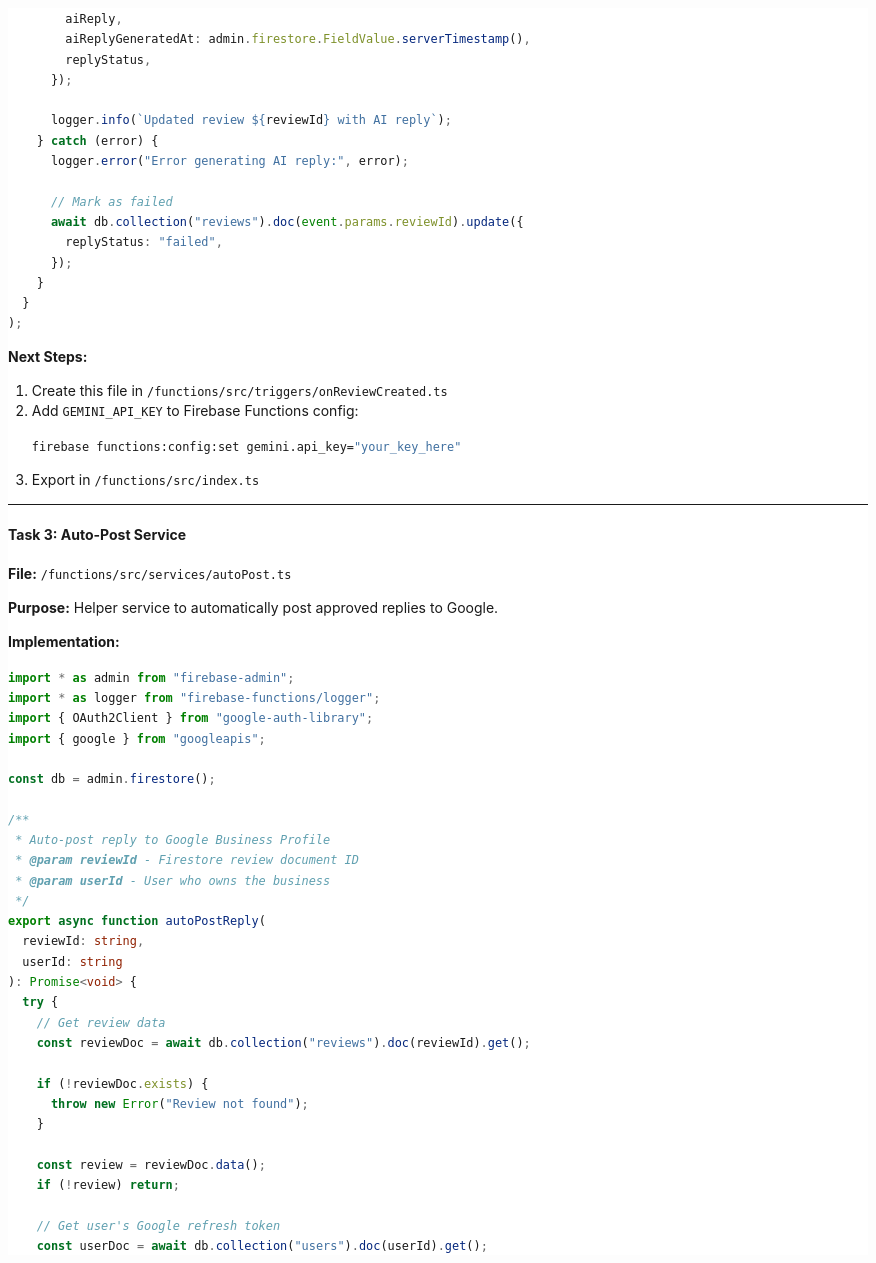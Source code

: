 ```typescript
        aiReply,
        aiReplyGeneratedAt: admin.firestore.FieldValue.serverTimestamp(),
        replyStatus,
      });

      logger.info(`Updated review ${reviewId} with AI reply`);
    } catch (error) {
      logger.error("Error generating AI reply:", error);

      // Mark as failed
      await db.collection("reviews").doc(event.params.reviewId).update({
        replyStatus: "failed",
      });
    }
  }
);
```

**Next Steps:**
1. Create this file in `/functions/src/triggers/onReviewCreated.ts`
2. Add `GEMINI_API_KEY` to Firebase Functions config:
   ```bash
   firebase functions:config:set gemini.api_key="your_key_here"
   ```
3. Export in `/functions/src/index.ts`

---

#### Task 3: Auto-Post Service
**File:** `/functions/src/services/autoPost.ts`

**Purpose:** Helper service to automatically post approved replies to Google.

**Implementation:**
```typescript
import * as admin from "firebase-admin";
import * as logger from "firebase-functions/logger";
import { OAuth2Client } from "google-auth-library";
import { google } from "googleapis";

const db = admin.firestore();

/**
 * Auto-post reply to Google Business Profile
 * @param reviewId - Firestore review document ID
 * @param userId - User who owns the business
 */
export async function autoPostReply(
  reviewId: string,
  userId: string
): Promise<void> {
  try {
    // Get review data
    const reviewDoc = await db.collection("reviews").doc(reviewId).get();

    if (!reviewDoc.exists) {
      throw new Error("Review not found");
    }

    const review = reviewDoc.data();
    if (!review) return;

    // Get user's Google refresh token
    const userDoc = await db.collection("users").doc(userId).get();

```